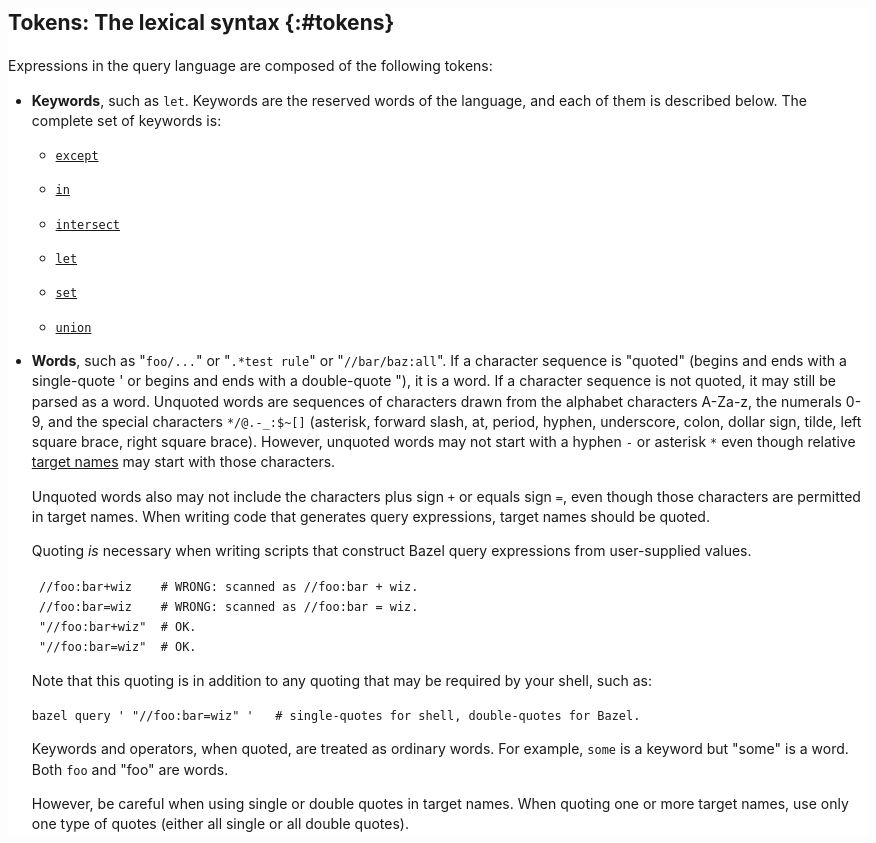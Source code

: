 ## Tokens: The lexical syntax {:#tokens}

Expressions in the query language are composed of the following
tokens:

* **Keywords**, such as `let`. Keywords are the reserved words of the
  language, and each of them is described below. The complete set
  of keywords is:

   * [`except`](#set-operations)

   * [`in`](#variables)

   * [`intersect`](#set-operations)

   * [`let`](#variables)

   * [`set`](#set)

   * [`union`](#set-operations)

* **Words**, such as "`foo/...`" or "`.*test rule`" or "`//bar/baz:all`". If a
  character sequence is "quoted" (begins and ends with a single-quote ' or
  begins and ends with a double-quote "), it is a word. If a character sequence
  is not quoted, it may still be parsed as a word. Unquoted words are sequences
  of characters drawn from the alphabet characters A-Za-z, the numerals 0-9,
  and the special characters `*/@.-_:$~[]` (asterisk, forward slash, at, period,
  hyphen, underscore, colon, dollar sign, tilde, left square brace, right square
  brace). However, unquoted words may not start with a hyphen `-` or asterisk `*`
  even though relative [target names](/concepts/labels#target-names) may start
  with those characters.

  Unquoted words also may not include the characters plus sign `+` or equals
  sign `=`, even though those characters are permitted in target names. When
  writing code that generates query expressions, target names should be quoted.

  Quoting _is_ necessary when writing scripts that construct Bazel query
  expressions from user-supplied values.

  ```
   //foo:bar+wiz    # WRONG: scanned as //foo:bar + wiz.
   //foo:bar=wiz    # WRONG: scanned as //foo:bar = wiz.
   "//foo:bar+wiz"  # OK.
   "//foo:bar=wiz"  # OK.
  ```

  Note that this quoting is in addition to any quoting that may be required by
  your shell, such as:

  ```posix-terminal
  bazel query ' "//foo:bar=wiz" '   # single-quotes for shell, double-quotes for Bazel.
  ```

  Keywords and operators, when quoted, are treated as ordinary words. For example, `some` is a
  keyword but "some" is a word. Both `foo` and "foo" are words.

  However, be careful when using single or double quotes in target names. When
  quoting one or more target names, use only one type of quotes (either all
  single or all double quotes).
